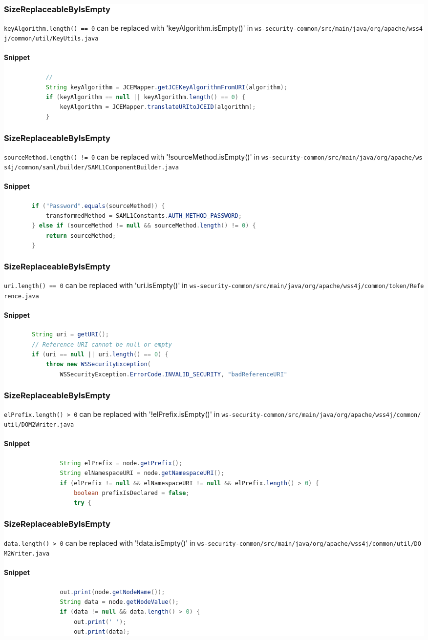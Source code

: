 ### SizeReplaceableByIsEmpty
`keyAlgorithm.length() == 0` can be replaced with 'keyAlgorithm.isEmpty()'
in `ws-security-common/src/main/java/org/apache/wss4j/common/util/KeyUtils.java`
#### Snippet
```java
            //
            String keyAlgorithm = JCEMapper.getJCEKeyAlgorithmFromURI(algorithm);
            if (keyAlgorithm == null || keyAlgorithm.length() == 0) {
                keyAlgorithm = JCEMapper.translateURItoJCEID(algorithm);
            }
```

### SizeReplaceableByIsEmpty
`sourceMethod.length() != 0` can be replaced with '!sourceMethod.isEmpty()'
in `ws-security-common/src/main/java/org/apache/wss4j/common/saml/builder/SAML1ComponentBuilder.java`
#### Snippet
```java
        if ("Password".equals(sourceMethod)) {
            transformedMethod = SAML1Constants.AUTH_METHOD_PASSWORD;
        } else if (sourceMethod != null && sourceMethod.length() != 0) {
            return sourceMethod;
        }
```

### SizeReplaceableByIsEmpty
`uri.length() == 0` can be replaced with 'uri.isEmpty()'
in `ws-security-common/src/main/java/org/apache/wss4j/common/token/Reference.java`
#### Snippet
```java
        String uri = getURI();
        // Reference URI cannot be null or empty
        if (uri == null || uri.length() == 0) {
            throw new WSSecurityException(
                WSSecurityException.ErrorCode.INVALID_SECURITY, "badReferenceURI"
```

### SizeReplaceableByIsEmpty
`elPrefix.length() > 0` can be replaced with '!elPrefix.isEmpty()'
in `ws-security-common/src/main/java/org/apache/wss4j/common/util/DOM2Writer.java`
#### Snippet
```java
                String elPrefix = node.getPrefix();
                String elNamespaceURI = node.getNamespaceURI();
                if (elPrefix != null && elNamespaceURI != null && elPrefix.length() > 0) {
                    boolean prefixIsDeclared = false;
                    try {
```

### SizeReplaceableByIsEmpty
`data.length() > 0` can be replaced with '!data.isEmpty()'
in `ws-security-common/src/main/java/org/apache/wss4j/common/util/DOM2Writer.java`
#### Snippet
```java
                out.print(node.getNodeName());
                String data = node.getNodeValue();
                if (data != null && data.length() > 0) {
                    out.print(' ');
                    out.print(data);
```
